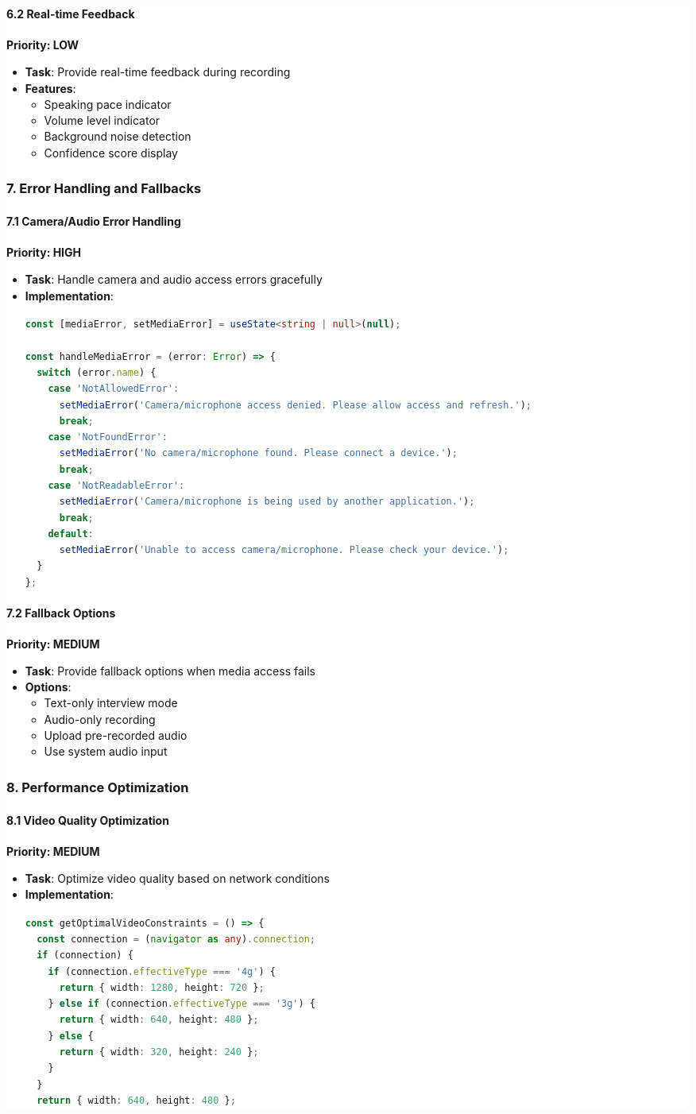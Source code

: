 #### 6.2 Real-time Feedback
**Priority: LOW**
- **Task**: Provide real-time feedback during recording
- **Features**:
  - Speaking pace indicator
  - Volume level indicator
  - Background noise detection
  - Confidence score display

### 7. Error Handling and Fallbacks

#### 7.1 Camera/Audio Error Handling
**Priority: HIGH**
- **Task**: Handle camera and audio access errors gracefully
- **Implementation**:
  ```typescript
  const [mediaError, setMediaError] = useState<string | null>(null);
  
  const handleMediaError = (error: Error) => {
    switch (error.name) {
      case 'NotAllowedError':
        setMediaError('Camera/microphone access denied. Please allow access and refresh.');
        break;
      case 'NotFoundError':
        setMediaError('No camera/microphone found. Please connect a device.');
        break;
      case 'NotReadableError':
        setMediaError('Camera/microphone is being used by another application.');
        break;
      default:
        setMediaError('Unable to access camera/microphone. Please check your device.');
    }
  };
  ```

#### 7.2 Fallback Options
**Priority: MEDIUM**
- **Task**: Provide fallback options when media access fails
- **Options**:
  - Text-only interview mode
  - Audio-only recording
  - Upload pre-recorded audio
  - Use system audio input

### 8. Performance Optimization

#### 8.1 Video Quality Optimization
**Priority: MEDIUM**
- **Task**: Optimize video quality based on network conditions
- **Implementation**:
  ```typescript
  const getOptimalVideoConstraints = () => {
    const connection = (navigator as any).connection;
    if (connection) {
      if (connection.effectiveType === '4g') {
        return { width: 1280, height: 720 };
      } else if (connection.effectiveType === '3g') {
        return { width: 640, height: 480 };
      } else {
        return { width: 320, height: 240 };
      }
    }
    return { width: 640, height: 480 };
  ```